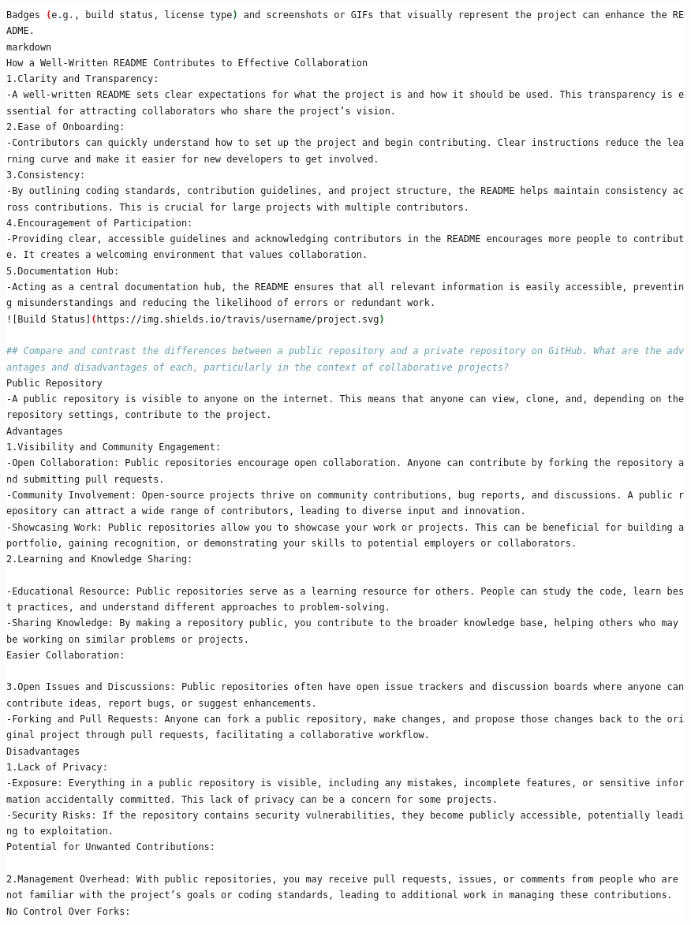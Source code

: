    ```bash
Badges (e.g., build status, license type) and screenshots or GIFs that visually represent the project can enhance the README.
markdown
How a Well-Written README Contributes to Effective Collaboration
1.Clarity and Transparency:
-A well-written README sets clear expectations for what the project is and how it should be used. This transparency is essential for attracting collaborators who share the project’s vision.
2.Ease of Onboarding:
-Contributors can quickly understand how to set up the project and begin contributing. Clear instructions reduce the learning curve and make it easier for new developers to get involved.
3.Consistency:
-By outlining coding standards, contribution guidelines, and project structure, the README helps maintain consistency across contributions. This is crucial for large projects with multiple contributors.
4.Encouragement of Participation:
-Providing clear, accessible guidelines and acknowledging contributors in the README encourages more people to contribute. It creates a welcoming environment that values collaboration.
5.Documentation Hub:
-Acting as a central documentation hub, the README ensures that all relevant information is easily accessible, preventing misunderstandings and reducing the likelihood of errors or redundant work.
![Build Status](https://img.shields.io/travis/username/project.svg)

## Compare and contrast the differences between a public repository and a private repository on GitHub. What are the advantages and disadvantages of each, particularly in the context of collaborative projects?
Public Repository
-A public repository is visible to anyone on the internet. This means that anyone can view, clone, and, depending on the repository settings, contribute to the project.
Advantages
1.Visibility and Community Engagement:
-Open Collaboration: Public repositories encourage open collaboration. Anyone can contribute by forking the repository and submitting pull requests.
-Community Involvement: Open-source projects thrive on community contributions, bug reports, and discussions. A public repository can attract a wide range of contributors, leading to diverse input and innovation.
-Showcasing Work: Public repositories allow you to showcase your work or projects. This can be beneficial for building a portfolio, gaining recognition, or demonstrating your skills to potential employers or collaborators.
2.Learning and Knowledge Sharing:

-Educational Resource: Public repositories serve as a learning resource for others. People can study the code, learn best practices, and understand different approaches to problem-solving.
-Sharing Knowledge: By making a repository public, you contribute to the broader knowledge base, helping others who may be working on similar problems or projects.
Easier Collaboration:

3.Open Issues and Discussions: Public repositories often have open issue trackers and discussion boards where anyone can contribute ideas, report bugs, or suggest enhancements.
-Forking and Pull Requests: Anyone can fork a public repository, make changes, and propose those changes back to the original project through pull requests, facilitating a collaborative workflow.
Disadvantages
1.Lack of Privacy:
-Exposure: Everything in a public repository is visible, including any mistakes, incomplete features, or sensitive information accidentally committed. This lack of privacy can be a concern for some projects.
-Security Risks: If the repository contains security vulnerabilities, they become publicly accessible, potentially leading to exploitation.
Potential for Unwanted Contributions:

2.Management Overhead: With public repositories, you may receive pull requests, issues, or comments from people who are not familiar with the project’s goals or coding standards, leading to additional work in managing these contributions.
No Control Over Forks:
   ```